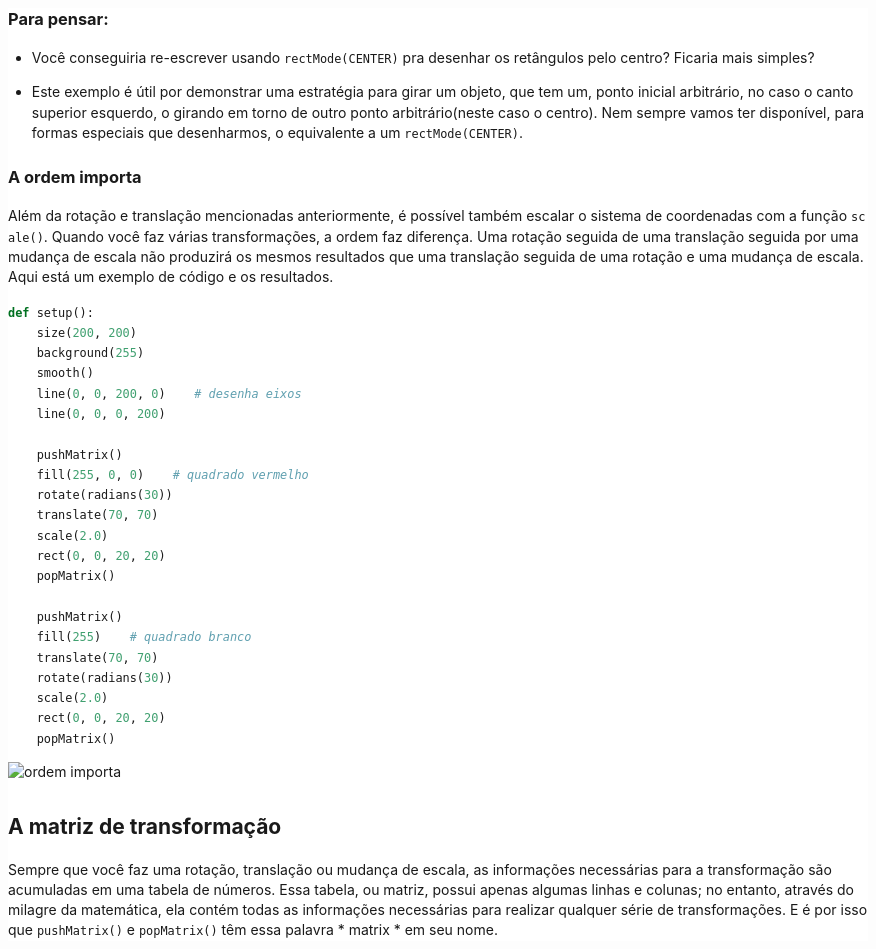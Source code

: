 ### Para pensar:

- Você conseguiria re-escrever usando `rectMode(CENTER)` pra desenhar os retângulos pelo centro? Ficaria mais simples?

- Este exemplo é útil por demonstrar uma estratégia para girar um objeto, que tem um, ponto inicial arbitrário, no caso o canto superior esquerdo, o girando em torno de outro ponto arbitrário(neste caso o centro). Nem sempre vamos ter disponível, para formas especiais que desenharmos, o equivalente a um `rectMode(CENTER)`.

### A ordem importa

Além da rotação e translação mencionadas anteriormente, é possível também escalar o sistema de coordenadas com a função `scale()`. Quando você faz várias transformações, a ordem faz diferença. Uma rotação seguida de uma translação seguida por uma mudança de escala não produzirá os mesmos resultados que uma translação seguida de uma rotação e uma mudança de escala. Aqui está um exemplo de código e os resultados.

```python
def setup():
    size(200, 200)
    background(255)
    smooth()
    line(0, 0, 200, 0)    # desenha eixos
    line(0, 0, 0, 200)

    pushMatrix()
    fill(255, 0, 0)    # quadrado vermelho
    rotate(radians(30))
    translate(70, 70)
    scale(2.0)
    rect(0, 0, 20, 20)
    popMatrix()

    pushMatrix()
    fill(255)    # quadrado branco
    translate(70, 70)
    rotate(radians(30))
    scale(2.0)
    rect(0, 0, 20, 20)
    popMatrix()
```

![ordem importa](assets/2d_transformations_3.png)


## A matriz de transformação

Sempre que você faz uma rotação, translação ou mudança de escala, as informações necessárias para a transformação são acumuladas em uma tabela de números. Essa tabela, ou matriz, possui apenas algumas linhas e colunas; no entanto, através do milagre da matemática, ela contém todas as informações necessárias para realizar qualquer série de transformações. E é por isso que `pushMatrix()` e `popMatrix()` têm essa palavra * matrix * em seu nome.
